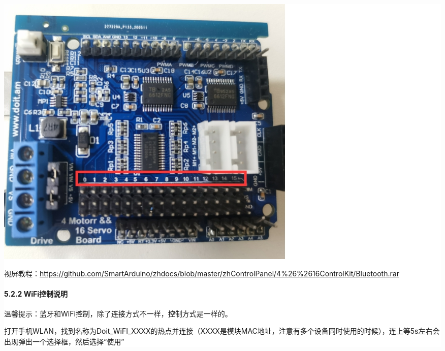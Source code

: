 ![img](https://github.com/SmartArduino/zhdocs/raw/master/zhControlPanel/4&&16ControlKit/wps25.jpg) 

视屏教程：https://github.com/SmartArduino/zhdocs/blob/master/zhControlPanel/4%26%2616ControlKit/Bluetooth.rar

#### 5.2.2 WiFi控制说明

温馨提示：蓝牙和WiFi控制，除了连接方式不一样，控制方式是一样的。

打开手机WLAN，找到名称为Doit_WiFI_XXXX的热点并连接（XXXX是模块MAC地址，注意有多个设备同时使用的时候），连上等5s左右会出现弹出一个选择框，然后选择“使用”
